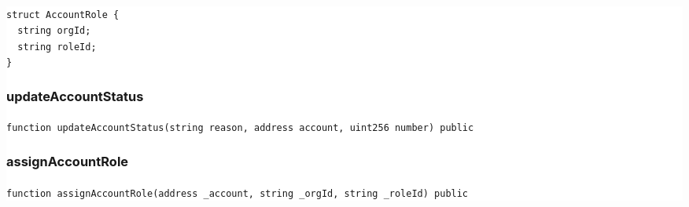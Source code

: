 ```solidity
struct AccountRole {
  string orgId;
  string roleId;
}
```

### updateAccountStatus

```solidity
function updateAccountStatus(string reason, address account, uint256 number) public
```

### assignAccountRole

```solidity
function assignAccountRole(address _account, string _orgId, string _roleId) public
```

